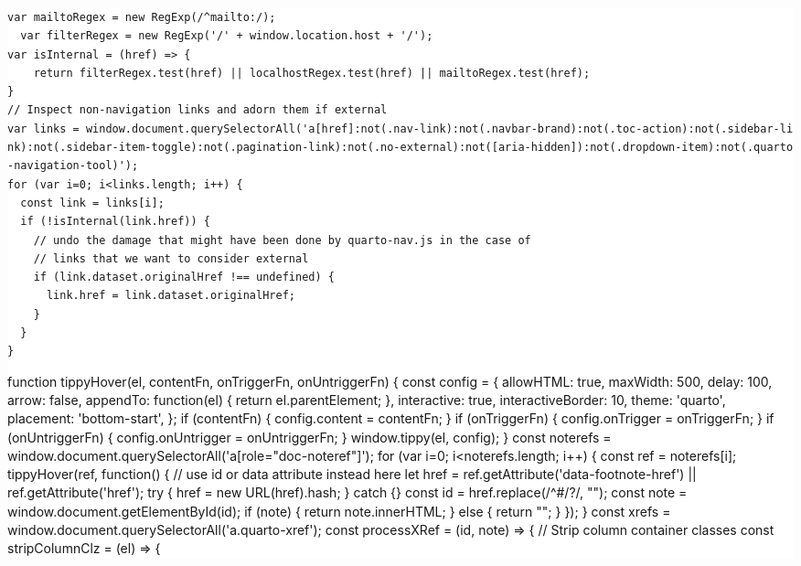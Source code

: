     var mailtoRegex = new RegExp(/^mailto:/);
      var filterRegex = new RegExp('/' + window.location.host + '/');
    var isInternal = (href) => {
        return filterRegex.test(href) || localhostRegex.test(href) || mailtoRegex.test(href);
    }
    // Inspect non-navigation links and adorn them if external
 	var links = window.document.querySelectorAll('a[href]:not(.nav-link):not(.navbar-brand):not(.toc-action):not(.sidebar-link):not(.sidebar-item-toggle):not(.pagination-link):not(.no-external):not([aria-hidden]):not(.dropdown-item):not(.quarto-navigation-tool)');
    for (var i=0; i<links.length; i++) {
      const link = links[i];
      if (!isInternal(link.href)) {
        // undo the damage that might have been done by quarto-nav.js in the case of
        // links that we want to consider external
        if (link.dataset.originalHref !== undefined) {
          link.href = link.dataset.originalHref;
        }
      }
    }
  function tippyHover(el, contentFn, onTriggerFn, onUntriggerFn) {
    const config = {
      allowHTML: true,
      maxWidth: 500,
      delay: 100,
      arrow: false,
      appendTo: function(el) {
          return el.parentElement;
      },
      interactive: true,
      interactiveBorder: 10,
      theme: 'quarto',
      placement: 'bottom-start',
    };
    if (contentFn) {
      config.content = contentFn;
    }
    if (onTriggerFn) {
      config.onTrigger = onTriggerFn;
    }
    if (onUntriggerFn) {
      config.onUntrigger = onUntriggerFn;
    }
    window.tippy(el, config); 
  }
  const noterefs = window.document.querySelectorAll('a[role="doc-noteref"]');
  for (var i=0; i<noterefs.length; i++) {
    const ref = noterefs[i];
    tippyHover(ref, function() {
      // use id or data attribute instead here
      let href = ref.getAttribute('data-footnote-href') || ref.getAttribute('href');
      try { href = new URL(href).hash; } catch {}
      const id = href.replace(/^#\/?/, "");
      const note = window.document.getElementById(id);
      if (note) {
        return note.innerHTML;
      } else {
        return "";
      }
    });
  }
  const xrefs = window.document.querySelectorAll('a.quarto-xref');
  const processXRef = (id, note) => {
    // Strip column container classes
    const stripColumnClz = (el) => {